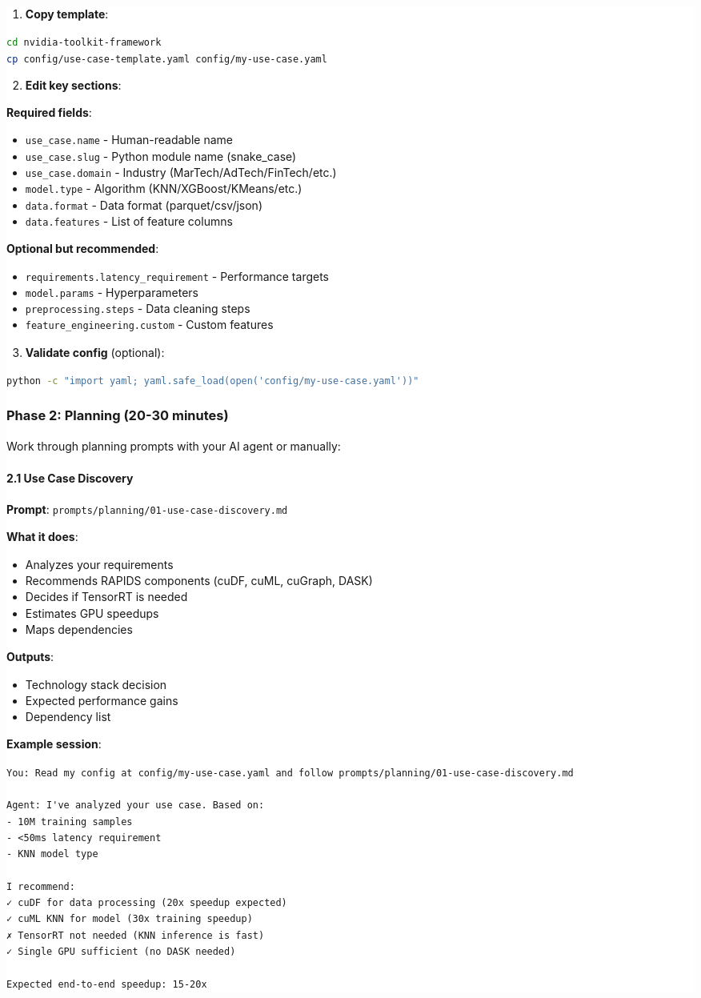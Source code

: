 1. **Copy template**:
```bash
cd nvidia-toolkit-framework
cp config/use-case-template.yaml config/my-use-case.yaml
```

2. **Edit key sections**:

**Required fields**:
- `use_case.name` - Human-readable name
- `use_case.slug` - Python module name (snake_case)
- `use_case.domain` - Industry (MarTech/AdTech/FinTech/etc.)
- `model.type` - Algorithm (KNN/XGBoost/KMeans/etc.)
- `data.format` - Data format (parquet/csv/json)
- `data.features` - List of feature columns

**Optional but recommended**:
- `requirements.latency_requirement` - Performance targets
- `model.params` - Hyperparameters
- `preprocessing.steps` - Data cleaning steps
- `feature_engineering.custom` - Custom features

3. **Validate config** (optional):
```bash
python -c "import yaml; yaml.safe_load(open('config/my-use-case.yaml'))"
```

### Phase 2: Planning (20-30 minutes)

Work through planning prompts with your AI agent or manually:

#### 2.1 Use Case Discovery

**Prompt**: `prompts/planning/01-use-case-discovery.md`

**What it does**:
- Analyzes your requirements
- Recommends RAPIDS components (cuDF, cuML, cuGraph, DASK)
- Decides if TensorRT is needed
- Estimates GPU speedups
- Maps dependencies

**Outputs**:
- Technology stack decision
- Expected performance gains
- Dependency list

**Example session**:
```
You: Read my config at config/my-use-case.yaml and follow prompts/planning/01-use-case-discovery.md

Agent: I've analyzed your use case. Based on:
- 10M training samples
- <50ms latency requirement
- KNN model type

I recommend:
✓ cuDF for data processing (20x speedup expected)
✓ cuML KNN for model (30x training speedup)
✗ TensorRT not needed (KNN inference is fast)
✓ Single GPU sufficient (no DASK needed)

Expected end-to-end speedup: 15-20x
```
